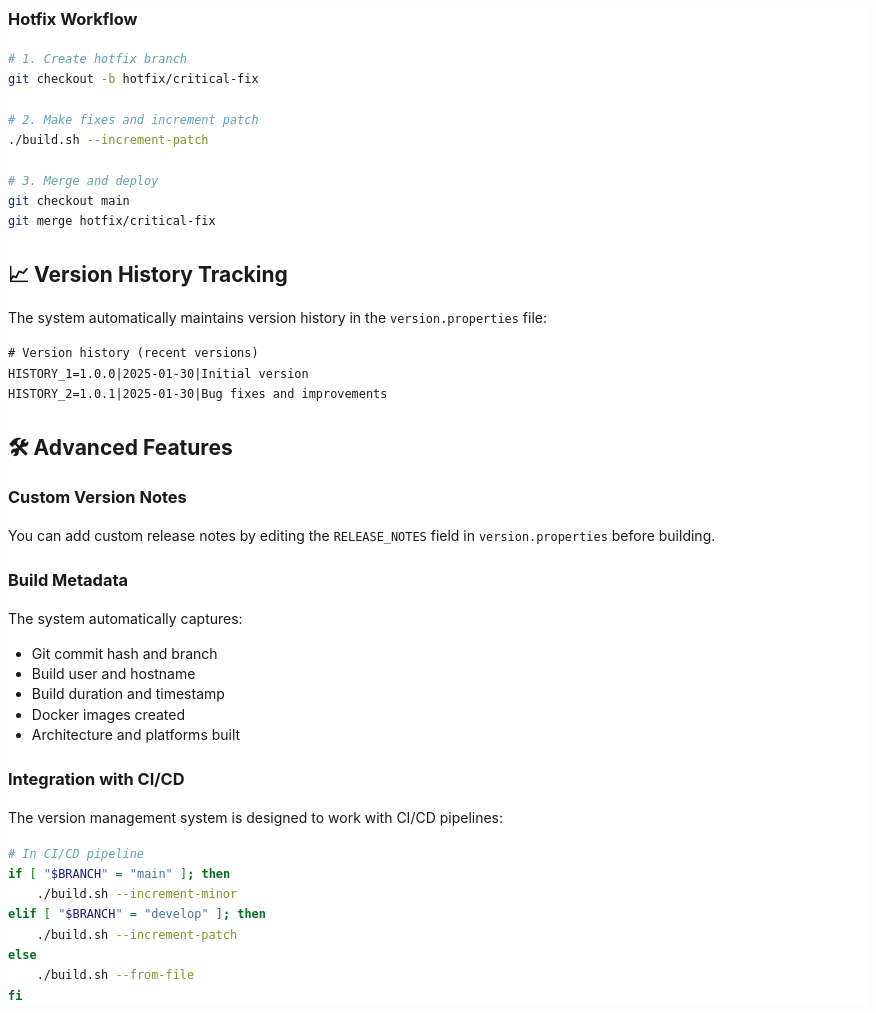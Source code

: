 ### Hotfix Workflow
```bash
# 1. Create hotfix branch
git checkout -b hotfix/critical-fix

# 2. Make fixes and increment patch
./build.sh --increment-patch

# 3. Merge and deploy
git checkout main
git merge hotfix/critical-fix
```

## 📈 Version History Tracking

The system automatically maintains version history in the `version.properties` file:

```properties
# Version history (recent versions)
HISTORY_1=1.0.0|2025-01-30|Initial version
HISTORY_2=1.0.1|2025-01-30|Bug fixes and improvements
```

## 🛠️ Advanced Features

### Custom Version Notes
You can add custom release notes by editing the `RELEASE_NOTES` field in `version.properties` before building.

### Build Metadata
The system automatically captures:
- Git commit hash and branch
- Build user and hostname
- Build duration and timestamp
- Docker images created
- Architecture and platforms built

### Integration with CI/CD
The version management system is designed to work with CI/CD pipelines:

```bash
# In CI/CD pipeline
if [ "$BRANCH" = "main" ]; then
    ./build.sh --increment-minor
elif [ "$BRANCH" = "develop" ]; then
    ./build.sh --increment-patch
else
    ./build.sh --from-file
fi
```
